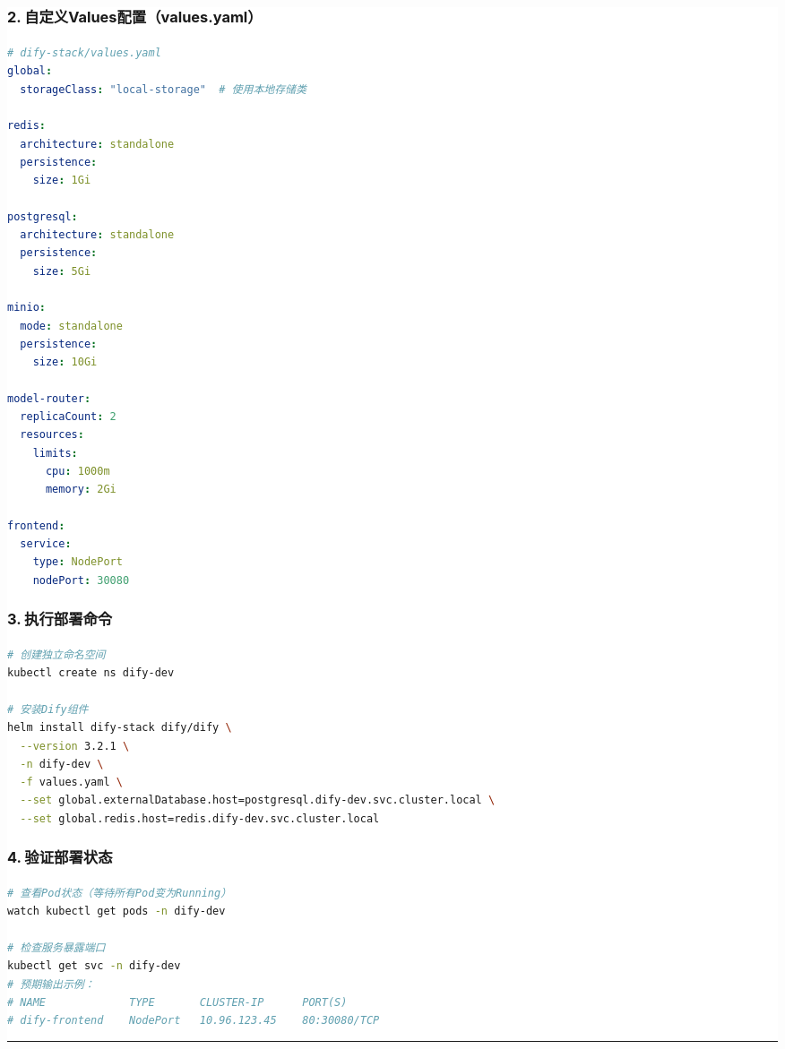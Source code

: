 ### 2. 自定义Values配置（values.yaml）
```yaml
# dify-stack/values.yaml
global:
  storageClass: "local-storage"  # 使用本地存储类

redis:
  architecture: standalone
  persistence:
    size: 1Gi

postgresql:
  architecture: standalone
  persistence:
    size: 5Gi

minio:
  mode: standalone
  persistence:
    size: 10Gi

model-router:
  replicaCount: 2
  resources:
    limits:
      cpu: 1000m
      memory: 2Gi

frontend:
  service:
    type: NodePort
    nodePort: 30080
```

### 3. 执行部署命令
```bash
# 创建独立命名空间
kubectl create ns dify-dev

# 安装Dify组件
helm install dify-stack dify/dify \
  --version 3.2.1 \
  -n dify-dev \
  -f values.yaml \
  --set global.externalDatabase.host=postgresql.dify-dev.svc.cluster.local \
  --set global.redis.host=redis.dify-dev.svc.cluster.local
```

### 4. 验证部署状态
```bash
# 查看Pod状态（等待所有Pod变为Running）
watch kubectl get pods -n dify-dev

# 检查服务暴露端口
kubectl get svc -n dify-dev
# 预期输出示例：
# NAME             TYPE       CLUSTER-IP      PORT(S)        
# dify-frontend    NodePort   10.96.123.45    80:30080/TCP
```

---